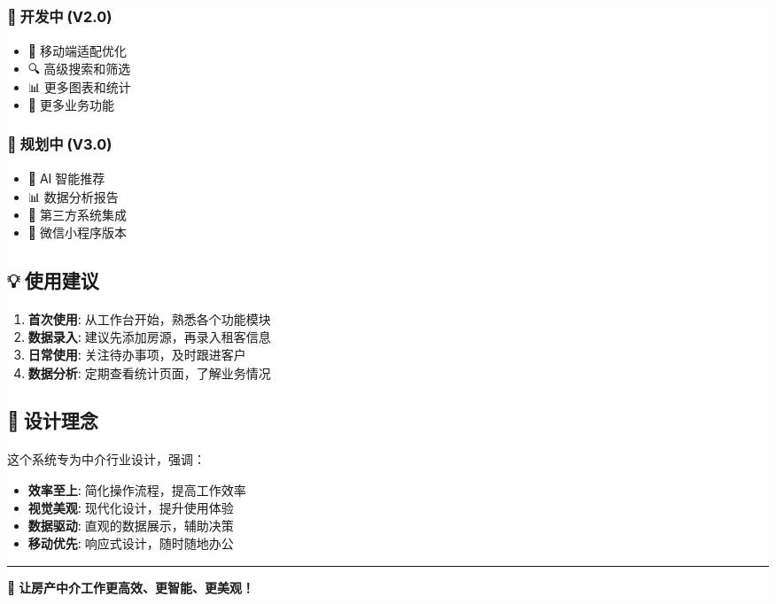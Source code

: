 ### 🔄 开发中 (V2.0)

- 📱 移动端适配优化
- 🔍 高级搜索和筛选
- 📊 更多图表和统计
- 💼 更多业务功能

### 🚀 规划中 (V3.0)

- 🤖 AI 智能推荐
- 📊 数据分析报告
- 🔗 第三方系统集成
- 📱 微信小程序版本

## 💡 使用建议

1. **首次使用**: 从工作台开始，熟悉各个功能模块
2. **数据录入**: 建议先添加房源，再录入租客信息
3. **日常使用**: 关注待办事项，及时跟进客户
4. **数据分析**: 定期查看统计页面，了解业务情况

## 🎯 设计理念

这个系统专为中介行业设计，强调：

- **效率至上**: 简化操作流程，提高工作效率
- **视觉美观**: 现代化设计，提升使用体验
- **数据驱动**: 直观的数据展示，辅助决策
- **移动优先**: 响应式设计，随时随地办公

---

🌟 **让房产中介工作更高效、更智能、更美观！**
